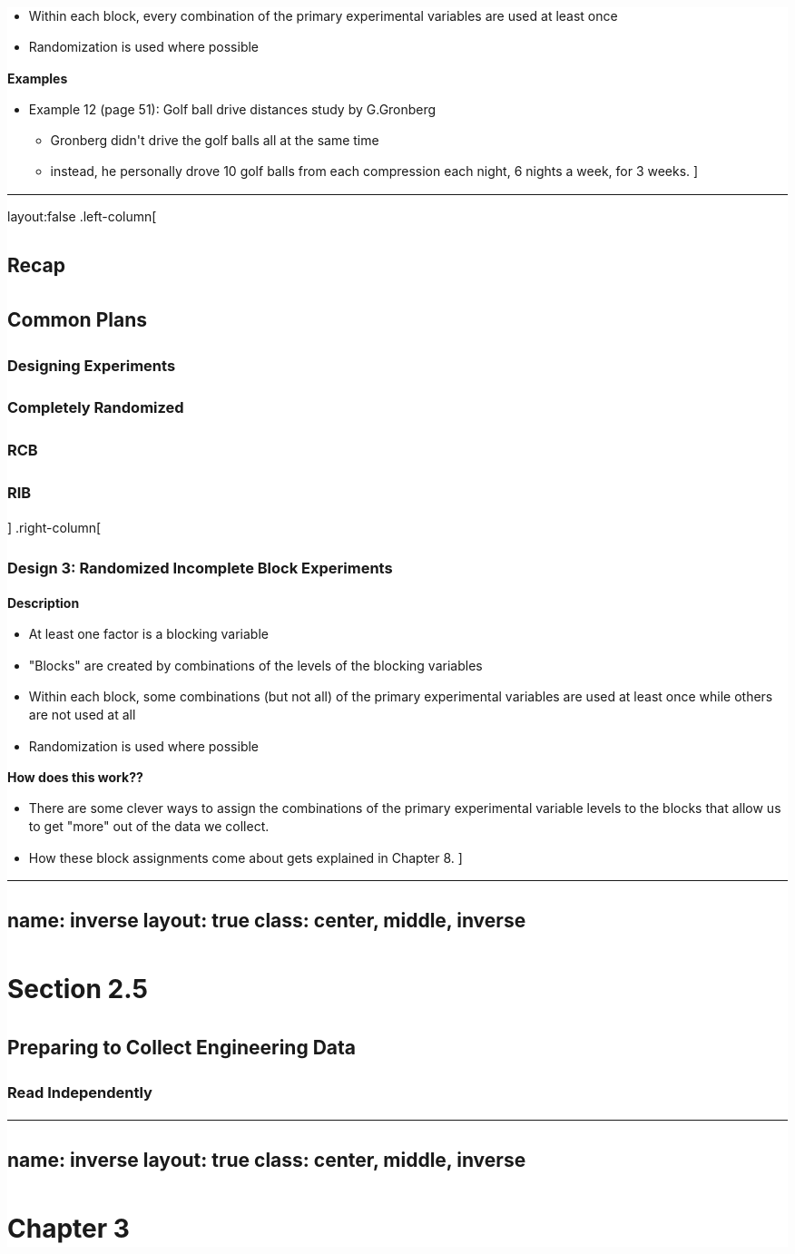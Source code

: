 - Within each block, every combination of the primary experimental variables are used at least once

- Randomization is used where possible

**Examples**

- Example 12 (page 51): Golf ball drive distances study by G.Gronberg

   - Gronberg didn't drive the golf balls all at the same time 

   - instead, he personally drove 10 golf balls from each compression each night, 6 nights a week, for 3 weeks.
]
---
layout:false
.left-column[
## Recap
## Common Plans
### Designing Experiments
### Completely Randomized
### RCB
### RIB
]
.right-column[
### Design 3: Randomized Incomplete Block Experiments

**Description**

- At least one factor is a blocking variable 

- "Blocks" are created by combinations of the levels of the blocking variables

- Within each block, some combinations (but not all) of the primary experimental variables are used at least once while others are not used at all

- Randomization is used where possible

**How does this work??**

- There are some clever ways to assign the combinations of the primary experimental variable levels to the blocks that allow us to get "more" out of the data we collect.

- How these block assignments come about gets explained in Chapter 8.
]
---
name: inverse
layout: true
class: center, middle, inverse
---
# Section 2.5
## Preparing to Collect Engineering Data
### Read Independently
---
name: inverse
layout: true
class: center, middle, inverse
---
# Chapter 3